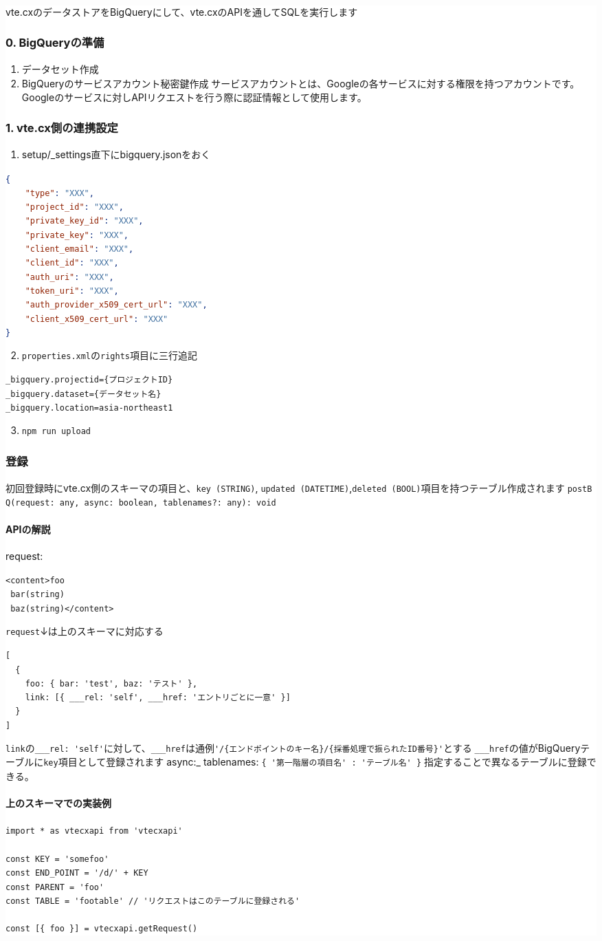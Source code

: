 vte.cxのデータストアをBigQueryにして、vte.cxのAPIを通してSQLを実行します
### 0. BigQueryの準備
1. データセット作成
2. BigQueryのサービスアカウント秘密鍵作成
  サービスアカウントとは、Googleの各サービスに対する権限を持つアカウントです。Googleのサービスに対しAPIリクエストを行う際に認証情報として使用します。
### 1. vte.cx側の連携設定
1. setup/_settings直下にbigquery.jsonをおく
```json
{
    "type": "XXX",
    "project_id": "XXX",
    "private_key_id": "XXX",
    "private_key": "XXX",
    "client_email": "XXX",
    "client_id": "XXX",
    "auth_uri": "XXX",
    "token_uri": "XXX",
    "auth_provider_x509_cert_url": "XXX",
    "client_x509_cert_url": "XXX"
}
```
2. `properties.xml`の`rights`項目に三行追記
```
_bigquery.projectid={プロジェクトID}
_bigquery.dataset={データセット名}
_bigquery.location=asia-northeast1
```
3. `npm run upload`
### 登録
初回登録時にvte.cx側のスキーマの項目と、`key (STRING)`, `updated (DATETIME)`,`deleted (BOOL)`項目を持つテーブル作成されます
`postBQ(request: any, async: boolean, tablenames?: any): void`
#### APIの解説
request:
```xml: template.xml抜粋
<content>foo
 bar(string)
 baz(string)</content>
```
`request`↓は上のスキーマに対応する
```
[
  {
    foo: { bar: 'test', baz: 'テスト' },
    link: [{ ___rel: 'self', ___href: 'エントリごとに一意' }]
  }
]
```
`link`の`___rel: 'self'`に対して、`___href`は通例`'/{エンドポイントのキー名}/{採番処理で振られたID番号}'`とする
`___href`の値がBigQueryテーブルに`key`項目として登録されます
async:_
tablenames: `{ '第一階層の項目名' : 'テーブル名' }` 指定することで異なるテーブルに登録できる。
#### 上のスキーマでの実装例
```ts: /src/server/registerBQ.ts
import * as vtecxapi from 'vtecxapi'

const KEY = 'somefoo'
const END_POINT = '/d/' + KEY
const PARENT = 'foo'
const TABLE = 'footable' // 'リクエストはこのテーブルに登録される'

const [{ foo }] = vtecxapi.getRequest()

```